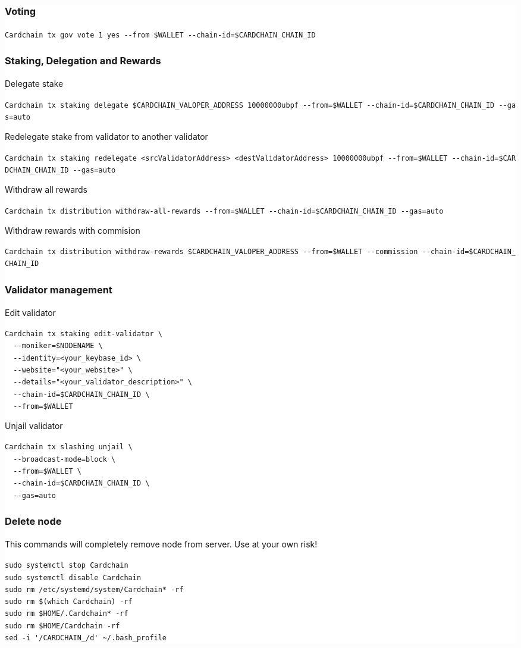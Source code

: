 ### Voting
```
Cardchain tx gov vote 1 yes --from $WALLET --chain-id=$CARDCHAIN_CHAIN_ID
```

### Staking, Delegation and Rewards
Delegate stake
```
Cardchain tx staking delegate $CARDCHAIN_VALOPER_ADDRESS 10000000ubpf --from=$WALLET --chain-id=$CARDCHAIN_CHAIN_ID --gas=auto
```

Redelegate stake from validator to another validator
```
Cardchain tx staking redelegate <srcValidatorAddress> <destValidatorAddress> 10000000ubpf --from=$WALLET --chain-id=$CARDCHAIN_CHAIN_ID --gas=auto
```

Withdraw all rewards
```
Cardchain tx distribution withdraw-all-rewards --from=$WALLET --chain-id=$CARDCHAIN_CHAIN_ID --gas=auto
```

Withdraw rewards with commision
```
Cardchain tx distribution withdraw-rewards $CARDCHAIN_VALOPER_ADDRESS --from=$WALLET --commission --chain-id=$CARDCHAIN_CHAIN_ID
```

### Validator management
Edit validator
```
Cardchain tx staking edit-validator \
  --moniker=$NODENAME \
  --identity=<your_keybase_id> \
  --website="<your_website>" \
  --details="<your_validator_description>" \
  --chain-id=$CARDCHAIN_CHAIN_ID \
  --from=$WALLET
```

Unjail validator
```
Cardchain tx slashing unjail \
  --broadcast-mode=block \
  --from=$WALLET \
  --chain-id=$CARDCHAIN_CHAIN_ID \
  --gas=auto
```

### Delete node
This commands will completely remove node from server. Use at your own risk!
```
sudo systemctl stop Cardchain
sudo systemctl disable Cardchain
sudo rm /etc/systemd/system/Cardchain* -rf
sudo rm $(which Cardchain) -rf
sudo rm $HOME/.Cardchain* -rf
sudo rm $HOME/Cardchain -rf
sed -i '/CARDCHAIN_/d' ~/.bash_profile
```
